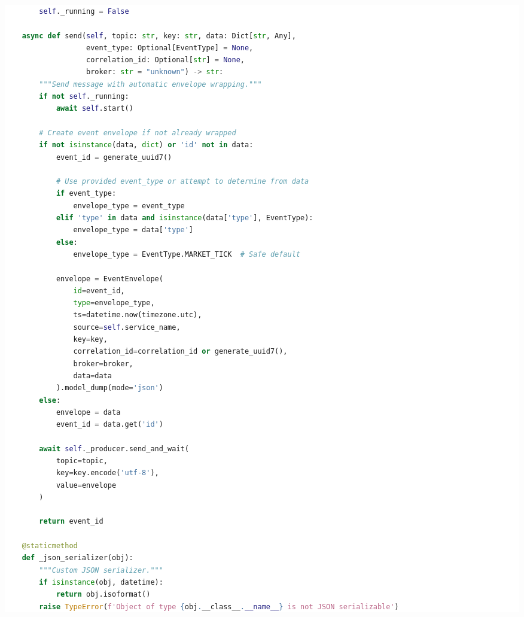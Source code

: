 ```python
        self._running = False

    async def send(self, topic: str, key: str, data: Dict[str, Any],
                   event_type: Optional[EventType] = None,
                   correlation_id: Optional[str] = None,
                   broker: str = "unknown") -> str:
        """Send message with automatic envelope wrapping."""
        if not self._running:
            await self.start()

        # Create event envelope if not already wrapped
        if not isinstance(data, dict) or 'id' not in data:
            event_id = generate_uuid7()

            # Use provided event_type or attempt to determine from data
            if event_type:
                envelope_type = event_type
            elif 'type' in data and isinstance(data['type'], EventType):
                envelope_type = data['type']
            else:
                envelope_type = EventType.MARKET_TICK  # Safe default

            envelope = EventEnvelope(
                id=event_id,
                type=envelope_type,
                ts=datetime.now(timezone.utc),
                source=self.service_name,
                key=key,
                correlation_id=correlation_id or generate_uuid7(),
                broker=broker,
                data=data
            ).model_dump(mode='json')
        else:
            envelope = data
            event_id = data.get('id')

        await self._producer.send_and_wait(
            topic=topic,
            key=key.encode('utf-8'),
            value=envelope
        )

        return event_id

    @staticmethod
    def _json_serializer(obj):
        """Custom JSON serializer."""
        if isinstance(obj, datetime):
            return obj.isoformat()
        raise TypeError(f'Object of type {obj.__class__.__name__} is not JSON serializable')
```
